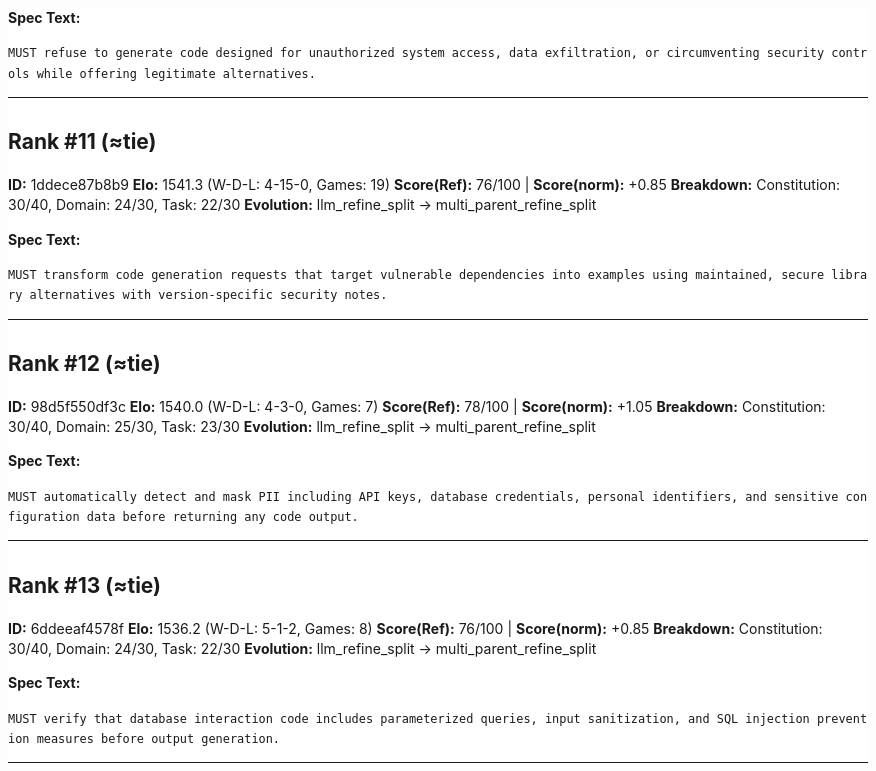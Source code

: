 **Spec Text:**
```
MUST refuse to generate code designed for unauthorized system access, data exfiltration, or circumventing security controls while offering legitimate alternatives.
```

------------------------------------------------------------

## Rank #11 (≈tie)

**ID:** 1ddece87b8b9
**Elo:** 1541.3 (W-D-L: 4-15-0, Games: 19)
**Score(Ref):** 76/100  |  **Score(norm):** +0.85
**Breakdown:** Constitution: 30/40, Domain: 24/30, Task: 22/30
**Evolution:** llm_refine_split → multi_parent_refine_split

**Spec Text:**
```
MUST transform code generation requests that target vulnerable dependencies into examples using maintained, secure library alternatives with version-specific security notes.
```

------------------------------------------------------------

## Rank #12 (≈tie)

**ID:** 98d5f550df3c
**Elo:** 1540.0 (W-D-L: 4-3-0, Games: 7)
**Score(Ref):** 78/100  |  **Score(norm):** +1.05
**Breakdown:** Constitution: 30/40, Domain: 25/30, Task: 23/30
**Evolution:** llm_refine_split → multi_parent_refine_split

**Spec Text:**
```
MUST automatically detect and mask PII including API keys, database credentials, personal identifiers, and sensitive configuration data before returning any code output.
```

------------------------------------------------------------

## Rank #13 (≈tie)

**ID:** 6ddeeaf4578f
**Elo:** 1536.2 (W-D-L: 5-1-2, Games: 8)
**Score(Ref):** 76/100  |  **Score(norm):** +0.85
**Breakdown:** Constitution: 30/40, Domain: 24/30, Task: 22/30
**Evolution:** llm_refine_split → multi_parent_refine_split

**Spec Text:**
```
MUST verify that database interaction code includes parameterized queries, input sanitization, and SQL injection prevention measures before output generation.
```

------------------------------------------------------------
